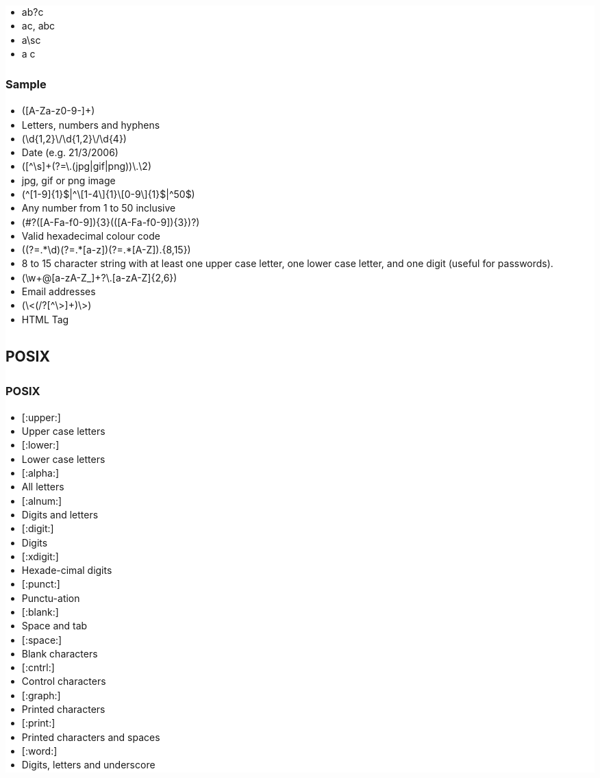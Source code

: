 -   ab?c
-   ac, abc
-   a\\sc
-   a c

### Sample

-   (\[A-Za-z0-9-\]+)
-   Letters, numbers and hyphens
-   (\\d{1,2}\\/\\d{1,2}\\/\\d{4})
-   Date (e.g. 21/3/2006)
-   (\[^\\s\]+(?=\\.(jpg|gif|png))\\.\\2)
-   jpg, gif or png image
-   (^\[1-9\]{1}$|^\[1-4\]{1}\[0-9\]{1}$|^50$)
-   Any number from 1 to 50 inclusive
-   (#?(\[A-Fa-f0-9\]){3}((\[A-Fa-f0-9\]){3})?)
-   Valid hexadecimal colour code
-   ((?=.\*\\d)(?=.\*\[a-z\])(?=.\*\[A-Z\]).{8,15})
-   8 to 15 character string with at least one upper case letter, one lower case letter, and one digit (useful for passwords).
-   (\\w+@\[a-zA-Z\_\]+?\\.\[a-zA-Z\]{2,6})
-   Email addresses
-   (\\<(/?\[^\\>\]+)\\>)
-   HTML Tag

## POSIX

### POSIX

-   \[:upper:\]
-   Upper case letters
-   \[:lower:\]
-   Lower case letters
-   \[:alpha:\]
-   All letters
-   \[:alnum:\]
-   Digits and letters
-   \[:digit:\]
-   Digits
-   \[:xdigit:\]
-   Hexade-cimal digits
-   \[:punct:\]
-   Punctu-ation
-   \[:blank:\]
-   Space and tab
-   \[:space:\]
-   Blank characters
-   \[:cntrl:\]
-   Control characters
-   \[:graph:\]
-   Printed characters
-   \[:print:\]
-   Printed characters and spaces
-   \[:word:\]
-   Digits, letters and underscore
